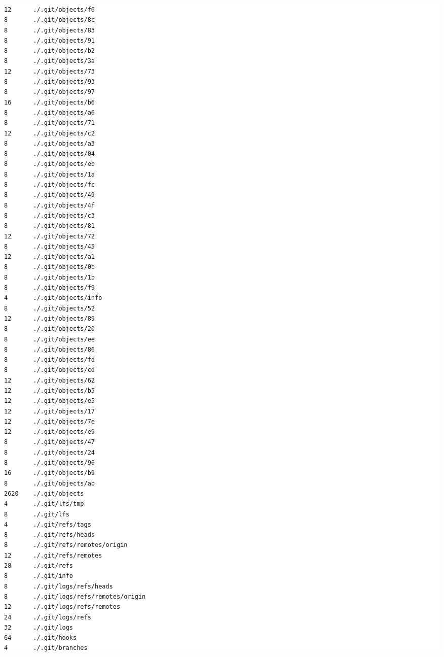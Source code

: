 ```bash
12      ./.git/objects/f6
8       ./.git/objects/8c
8       ./.git/objects/83
8       ./.git/objects/91
8       ./.git/objects/b2
8       ./.git/objects/3a
12      ./.git/objects/73
8       ./.git/objects/93
8       ./.git/objects/97
16      ./.git/objects/b6
8       ./.git/objects/a6
8       ./.git/objects/71
12      ./.git/objects/c2
8       ./.git/objects/a3
8       ./.git/objects/04
8       ./.git/objects/eb
8       ./.git/objects/1a
8       ./.git/objects/fc
8       ./.git/objects/49
8       ./.git/objects/4f
8       ./.git/objects/c3
8       ./.git/objects/81
12      ./.git/objects/72
8       ./.git/objects/45
12      ./.git/objects/a1
8       ./.git/objects/0b
8       ./.git/objects/1b
8       ./.git/objects/f9
4       ./.git/objects/info
8       ./.git/objects/52
12      ./.git/objects/89
8       ./.git/objects/20
8       ./.git/objects/ee
8       ./.git/objects/86
8       ./.git/objects/fd
8       ./.git/objects/cd
12      ./.git/objects/62
12      ./.git/objects/b5
12      ./.git/objects/e5
12      ./.git/objects/17
12      ./.git/objects/7e
12      ./.git/objects/e9
8       ./.git/objects/47
8       ./.git/objects/24
8       ./.git/objects/96
16      ./.git/objects/b9
8       ./.git/objects/ab
2620    ./.git/objects
4       ./.git/lfs/tmp
8       ./.git/lfs
4       ./.git/refs/tags
8       ./.git/refs/heads
8       ./.git/refs/remotes/origin
12      ./.git/refs/remotes
28      ./.git/refs
8       ./.git/info
8       ./.git/logs/refs/heads
8       ./.git/logs/refs/remotes/origin
12      ./.git/logs/refs/remotes
24      ./.git/logs/refs
32      ./.git/logs
64      ./.git/hooks
4       ./.git/branches
```